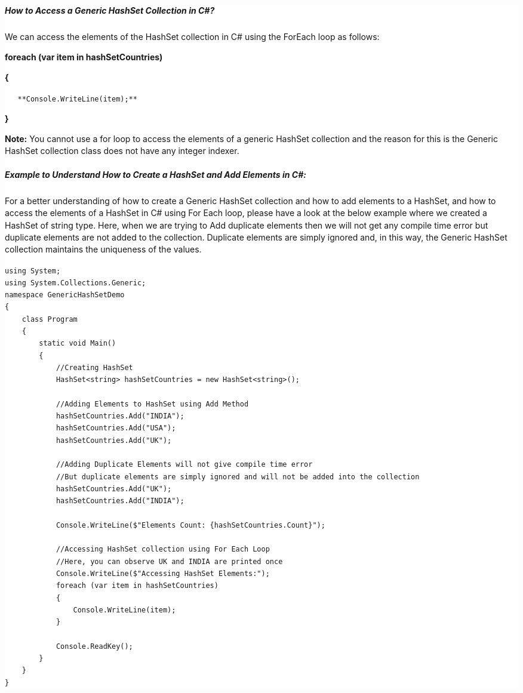 ##### **How to Access a Generic HashSet<T> Collection in C#?**

We can access the elements of the HashSet<T> collection in C# using the ForEach loop as follows:

**foreach (var item in hashSetCountries)**

**{**

       **Console.WriteLine(item);**

**}**

**Note:** You cannot use a for loop to access the elements of a generic HashSet collection and the reason for this is the Generic HashSet collection class does not have any integer indexer.

##### **Example to Understand How to Create a HashSet and Add Elements in C#:**

For a better understanding of how to create a Generic HashSet<T> collection and how to add elements to a HashSet, and how to access the elements of a HashSet in C# using For Each loop, please have a look at the below example where we created a HashSet of string type. Here, when we are trying to Add duplicate elements then we will not get any compile time error but duplicate elements are not added to the collection. Duplicate elements are simply ignored and, in this way, the Generic HashSet<T> collection maintains the uniqueness of the values.

```
using System;
using System.Collections.Generic;
namespace GenericHashSetDemo
{
    class Program
    {
        static void Main()
        {
            //Creating HashSet
            HashSet<string> hashSetCountries = new HashSet<string>();

            //Adding Elements to HashSet using Add Method
            hashSetCountries.Add("INDIA");
            hashSetCountries.Add("USA");
            hashSetCountries.Add("UK");

            //Adding Duplicate Elements will not give compile time error
            //But duplicate elements are simply ignored and will not be added into the collection
            hashSetCountries.Add("UK");
            hashSetCountries.Add("INDIA");

            Console.WriteLine($"Elements Count: {hashSetCountries.Count}");

            //Accessing HashSet collection using For Each Loop
            //Here, you can observe UK and INDIA are printed once
            Console.WriteLine($"Accessing HashSet Elements:");
            foreach (var item in hashSetCountries)
            {
                Console.WriteLine(item);
            }

            Console.ReadKey();
        }
    }
}
```
